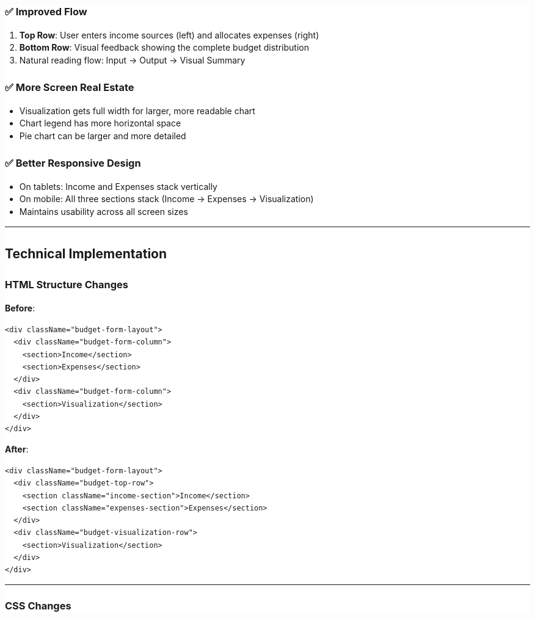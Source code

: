 ### ✅ Improved Flow
1. **Top Row**: User enters income sources (left) and allocates expenses (right)
2. **Bottom Row**: Visual feedback showing the complete budget distribution
3. Natural reading flow: Input → Output → Visual Summary

### ✅ More Screen Real Estate
- Visualization gets full width for larger, more readable chart
- Chart legend has more horizontal space
- Pie chart can be larger and more detailed

### ✅ Better Responsive Design
- On tablets: Income and Expenses stack vertically
- On mobile: All three sections stack (Income → Expenses → Visualization)
- Maintains usability across all screen sizes

---

## Technical Implementation

### HTML Structure Changes

**Before**:
```tsx
<div className="budget-form-layout">
  <div className="budget-form-column">
    <section>Income</section>
    <section>Expenses</section>
  </div>
  <div className="budget-form-column">
    <section>Visualization</section>
  </div>
</div>
```

**After**:
```tsx
<div className="budget-form-layout">
  <div className="budget-top-row">
    <section className="income-section">Income</section>
    <section className="expenses-section">Expenses</section>
  </div>
  <div className="budget-visualization-row">
    <section>Visualization</section>
  </div>
</div>
```

---

### CSS Changes
